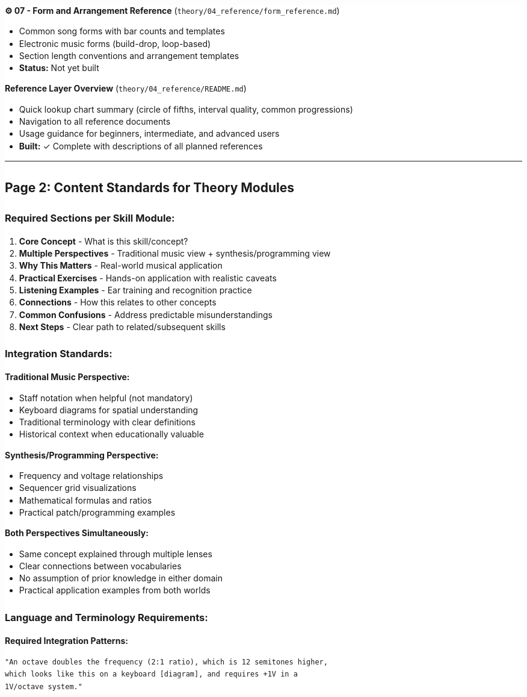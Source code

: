 **⚙️ 07 - Form and Arrangement Reference** (`theory/04_reference/form_reference.md`)
- Common song forms with bar counts and templates
- Electronic music forms (build-drop, loop-based)
- Section length conventions and arrangement templates
- **Status:** Not yet built

**Reference Layer Overview** (`theory/04_reference/README.md`)
- Quick lookup chart summary (circle of fifths, interval quality, common progressions)
- Navigation to all reference documents
- Usage guidance for beginners, intermediate, and advanced users
- **Built:** ✓ Complete with descriptions of all planned references

---

## **Page 2: Content Standards for Theory Modules**

### **Required Sections per Skill Module:**

1. **Core Concept** - What is this skill/concept?
2. **Multiple Perspectives** - Traditional music view + synthesis/programming view
3. **Why This Matters** - Real-world musical application
4. **Practical Exercises** - Hands-on application with realistic caveats
5. **Listening Examples** - Ear training and recognition practice
6. **Connections** - How this relates to other concepts
7. **Common Confusions** - Address predictable misunderstandings
8. **Next Steps** - Clear path to related/subsequent skills

### **Integration Standards:**

**Traditional Music Perspective:**
- Staff notation when helpful (not mandatory)
- Keyboard diagrams for spatial understanding
- Traditional terminology with clear definitions
- Historical context when educationally valuable

**Synthesis/Programming Perspective:**
- Frequency and voltage relationships
- Sequencer grid visualizations
- Mathematical formulas and ratios
- Practical patch/programming examples

**Both Perspectives Simultaneously:**
- Same concept explained through multiple lenses
- Clear connections between vocabularies
- No assumption of prior knowledge in either domain
- Practical application examples from both worlds

### **Language and Terminology Requirements:**

**Required Integration Patterns:**
```
"An octave doubles the frequency (2:1 ratio), which is 12 semitones higher, 
which looks like this on a keyboard [diagram], and requires +1V in a 
1V/octave system."
```
